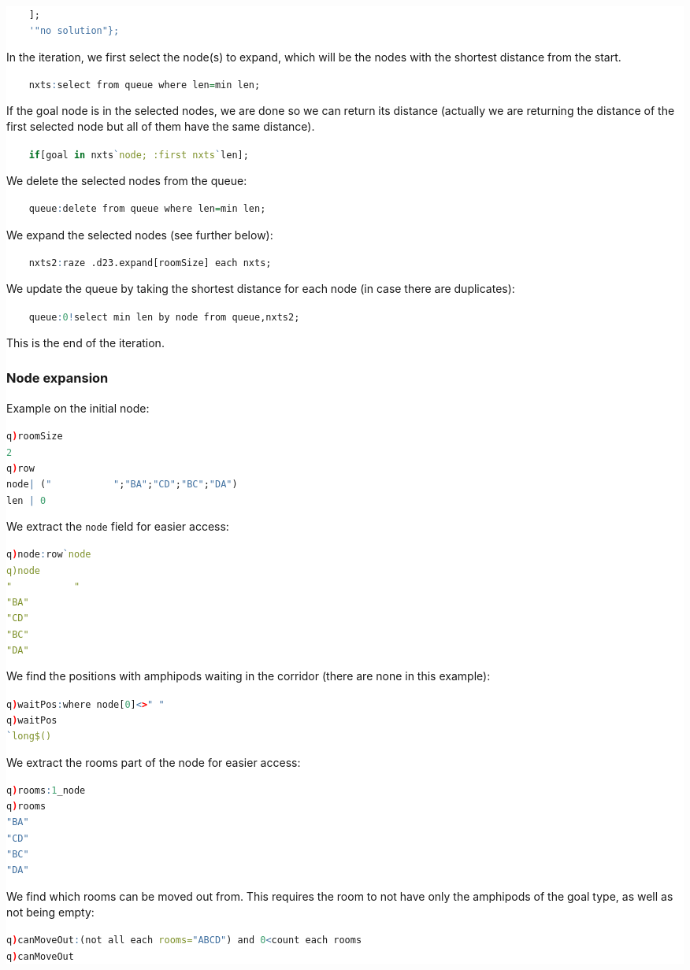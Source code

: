 ```q
    ];
    '"no solution"};
```
In the iteration, we first select the node(s) to expand, which will be the nodes with the shortest
distance from the start.
```q
    nxts:select from queue where len=min len;
```
If the goal node is in the selected nodes, we are done so we can return its distance (actually we
are returning the distance of the first selected node but all of them have the same distance).
```q
    if[goal in nxts`node; :first nxts`len];
```
We delete the selected nodes from the queue:
```q
    queue:delete from queue where len=min len;
```
We expand the selected nodes (see further below):
```q
    nxts2:raze .d23.expand[roomSize] each nxts;
```
We update the queue by taking the shortest distance for each node (in case there are duplicates):
```q
    queue:0!select min len by node from queue,nxts2;
```
This is the end of the iteration.

### Node expansion
Example on the initial node:
```q
q)roomSize
2
q)row
node| ("           ";"BA";"CD";"BC";"DA")
len | 0
```
We extract the `node` field for easier access:
```q
q)node:row`node
q)node
"           "
"BA"
"CD"
"BC"
"DA"
```
We find the positions with amphipods waiting in the corridor (there are none in this example):
```q
q)waitPos:where node[0]<>" "
q)waitPos
`long$()
```
We extract the rooms part of the node for easier access:
```q
q)rooms:1_node
q)rooms
"BA"
"CD"
"BC"
"DA"
```
We find which rooms can be moved out from. This requires the room to not have only the amphipods of
the goal type, as well as not being empty:
```q
q)canMoveOut:(not all each rooms="ABCD") and 0<count each rooms
q)canMoveOut
```